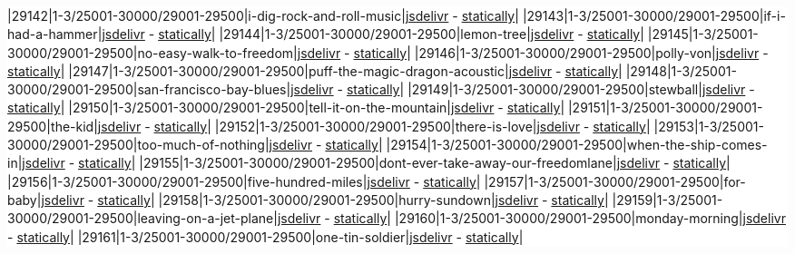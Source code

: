 |29142|1-3/25001-30000/29001-29500|i-dig-rock-and-roll-music|[jsdelivr](https://cdn.jsdelivr.net/gh/dbchord/webp-c-1280x720_1-3/25001-30000/29001-29500/i-dig-rock-and-roll-music.webp) - [statically](https://cdn.statically.io/gh/dbchord/webp-c-1280x720_1-3/img/25001-30000/29001-29500/i-dig-rock-and-roll-music.webp)|
|29143|1-3/25001-30000/29001-29500|if-i-had-a-hammer|[jsdelivr](https://cdn.jsdelivr.net/gh/dbchord/webp-c-1280x720_1-3/25001-30000/29001-29500/if-i-had-a-hammer.webp) - [statically](https://cdn.statically.io/gh/dbchord/webp-c-1280x720_1-3/img/25001-30000/29001-29500/if-i-had-a-hammer.webp)|
|29144|1-3/25001-30000/29001-29500|lemon-tree|[jsdelivr](https://cdn.jsdelivr.net/gh/dbchord/webp-c-1280x720_1-3/25001-30000/29001-29500/lemon-tree.webp) - [statically](https://cdn.statically.io/gh/dbchord/webp-c-1280x720_1-3/img/25001-30000/29001-29500/lemon-tree.webp)|
|29145|1-3/25001-30000/29001-29500|no-easy-walk-to-freedom|[jsdelivr](https://cdn.jsdelivr.net/gh/dbchord/webp-c-1280x720_1-3/25001-30000/29001-29500/no-easy-walk-to-freedom.webp) - [statically](https://cdn.statically.io/gh/dbchord/webp-c-1280x720_1-3/img/25001-30000/29001-29500/no-easy-walk-to-freedom.webp)|
|29146|1-3/25001-30000/29001-29500|polly-von|[jsdelivr](https://cdn.jsdelivr.net/gh/dbchord/webp-c-1280x720_1-3/25001-30000/29001-29500/polly-von.webp) - [statically](https://cdn.statically.io/gh/dbchord/webp-c-1280x720_1-3/img/25001-30000/29001-29500/polly-von.webp)|
|29147|1-3/25001-30000/29001-29500|puff-the-magic-dragon-acoustic|[jsdelivr](https://cdn.jsdelivr.net/gh/dbchord/webp-c-1280x720_1-3/25001-30000/29001-29500/puff-the-magic-dragon-acoustic.webp) - [statically](https://cdn.statically.io/gh/dbchord/webp-c-1280x720_1-3/img/25001-30000/29001-29500/puff-the-magic-dragon-acoustic.webp)|
|29148|1-3/25001-30000/29001-29500|san-francisco-bay-blues|[jsdelivr](https://cdn.jsdelivr.net/gh/dbchord/webp-c-1280x720_1-3/25001-30000/29001-29500/san-francisco-bay-blues.webp) - [statically](https://cdn.statically.io/gh/dbchord/webp-c-1280x720_1-3/img/25001-30000/29001-29500/san-francisco-bay-blues.webp)|
|29149|1-3/25001-30000/29001-29500|stewball|[jsdelivr](https://cdn.jsdelivr.net/gh/dbchord/webp-c-1280x720_1-3/25001-30000/29001-29500/stewball.webp) - [statically](https://cdn.statically.io/gh/dbchord/webp-c-1280x720_1-3/img/25001-30000/29001-29500/stewball.webp)|
|29150|1-3/25001-30000/29001-29500|tell-it-on-the-mountain|[jsdelivr](https://cdn.jsdelivr.net/gh/dbchord/webp-c-1280x720_1-3/25001-30000/29001-29500/tell-it-on-the-mountain.webp) - [statically](https://cdn.statically.io/gh/dbchord/webp-c-1280x720_1-3/img/25001-30000/29001-29500/tell-it-on-the-mountain.webp)|
|29151|1-3/25001-30000/29001-29500|the-kid|[jsdelivr](https://cdn.jsdelivr.net/gh/dbchord/webp-c-1280x720_1-3/25001-30000/29001-29500/the-kid.webp) - [statically](https://cdn.statically.io/gh/dbchord/webp-c-1280x720_1-3/img/25001-30000/29001-29500/the-kid.webp)|
|29152|1-3/25001-30000/29001-29500|there-is-love|[jsdelivr](https://cdn.jsdelivr.net/gh/dbchord/webp-c-1280x720_1-3/25001-30000/29001-29500/there-is-love.webp) - [statically](https://cdn.statically.io/gh/dbchord/webp-c-1280x720_1-3/img/25001-30000/29001-29500/there-is-love.webp)|
|29153|1-3/25001-30000/29001-29500|too-much-of-nothing|[jsdelivr](https://cdn.jsdelivr.net/gh/dbchord/webp-c-1280x720_1-3/25001-30000/29001-29500/too-much-of-nothing.webp) - [statically](https://cdn.statically.io/gh/dbchord/webp-c-1280x720_1-3/img/25001-30000/29001-29500/too-much-of-nothing.webp)|
|29154|1-3/25001-30000/29001-29500|when-the-ship-comes-in|[jsdelivr](https://cdn.jsdelivr.net/gh/dbchord/webp-c-1280x720_1-3/25001-30000/29001-29500/when-the-ship-comes-in.webp) - [statically](https://cdn.statically.io/gh/dbchord/webp-c-1280x720_1-3/img/25001-30000/29001-29500/when-the-ship-comes-in.webp)|
|29155|1-3/25001-30000/29001-29500|dont-ever-take-away-our-freedomlane|[jsdelivr](https://cdn.jsdelivr.net/gh/dbchord/webp-c-1280x720_1-3/25001-30000/29001-29500/dont-ever-take-away-our-freedomlane.webp) - [statically](https://cdn.statically.io/gh/dbchord/webp-c-1280x720_1-3/img/25001-30000/29001-29500/dont-ever-take-away-our-freedomlane.webp)|
|29156|1-3/25001-30000/29001-29500|five-hundred-miles|[jsdelivr](https://cdn.jsdelivr.net/gh/dbchord/webp-c-1280x720_1-3/25001-30000/29001-29500/five-hundred-miles.webp) - [statically](https://cdn.statically.io/gh/dbchord/webp-c-1280x720_1-3/img/25001-30000/29001-29500/five-hundred-miles.webp)|
|29157|1-3/25001-30000/29001-29500|for-baby|[jsdelivr](https://cdn.jsdelivr.net/gh/dbchord/webp-c-1280x720_1-3/25001-30000/29001-29500/for-baby.webp) - [statically](https://cdn.statically.io/gh/dbchord/webp-c-1280x720_1-3/img/25001-30000/29001-29500/for-baby.webp)|
|29158|1-3/25001-30000/29001-29500|hurry-sundown|[jsdelivr](https://cdn.jsdelivr.net/gh/dbchord/webp-c-1280x720_1-3/25001-30000/29001-29500/hurry-sundown.webp) - [statically](https://cdn.statically.io/gh/dbchord/webp-c-1280x720_1-3/img/25001-30000/29001-29500/hurry-sundown.webp)|
|29159|1-3/25001-30000/29001-29500|leaving-on-a-jet-plane|[jsdelivr](https://cdn.jsdelivr.net/gh/dbchord/webp-c-1280x720_1-3/25001-30000/29001-29500/leaving-on-a-jet-plane.webp) - [statically](https://cdn.statically.io/gh/dbchord/webp-c-1280x720_1-3/img/25001-30000/29001-29500/leaving-on-a-jet-plane.webp)|
|29160|1-3/25001-30000/29001-29500|monday-morning|[jsdelivr](https://cdn.jsdelivr.net/gh/dbchord/webp-c-1280x720_1-3/25001-30000/29001-29500/monday-morning.webp) - [statically](https://cdn.statically.io/gh/dbchord/webp-c-1280x720_1-3/img/25001-30000/29001-29500/monday-morning.webp)|
|29161|1-3/25001-30000/29001-29500|one-tin-soldier|[jsdelivr](https://cdn.jsdelivr.net/gh/dbchord/webp-c-1280x720_1-3/25001-30000/29001-29500/one-tin-soldier.webp) - [statically](https://cdn.statically.io/gh/dbchord/webp-c-1280x720_1-3/img/25001-30000/29001-29500/one-tin-soldier.webp)|